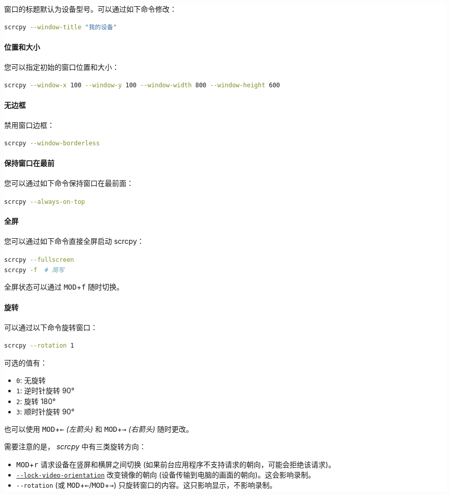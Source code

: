 窗口的标题默认为设备型号。可以通过如下命令修改：

```bash
scrcpy --window-title "我的设备"
```

#### 位置和大小

您可以指定初始的窗口位置和大小：

```bash
scrcpy --window-x 100 --window-y 100 --window-width 800 --window-height 600
```

#### 无边框

禁用窗口边框：

```bash
scrcpy --window-borderless
```

#### 保持窗口在最前

您可以通过如下命令保持窗口在最前面：

```bash
scrcpy --always-on-top
```

#### 全屏

您可以通过如下命令直接全屏启动 scrcpy：

```bash
scrcpy --fullscreen
scrcpy -f  # 简写
```

全屏状态可以通过 <kbd>MOD</kbd>+<kbd>f</kbd> 随时切换。

#### 旋转

可以通过以下命令旋转窗口：

```bash
scrcpy --rotation 1
```

可选的值有：
 - `0`: 无旋转
 - `1`: 逆时针旋转 90°
 - `2`: 旋转 180°
 - `3`: 顺时针旋转 90°

也可以使用 <kbd>MOD</kbd>+<kbd>←</kbd> _(左箭头)_ 和 <kbd>MOD</kbd>+<kbd>→</kbd> _(右箭头)_ 随时更改。

需要注意的是， _scrcpy_ 中有三类旋转方向：
 - <kbd>MOD</kbd>+<kbd>r</kbd> 请求设备在竖屏和横屏之间切换 (如果前台应用程序不支持请求的朝向，可能会拒绝该请求)。
 - [`--lock-video-orientation`](#锁定屏幕方向) 改变镜像的朝向 (设备传输到电脑的画面的朝向)。这会影响录制。
 - `--rotation` (或 <kbd>MOD</kbd>+<kbd>←</kbd>/<kbd>MOD</kbd>+<kbd>→</kbd>) 只旋转窗口的内容。这只影响显示，不影响录制。
